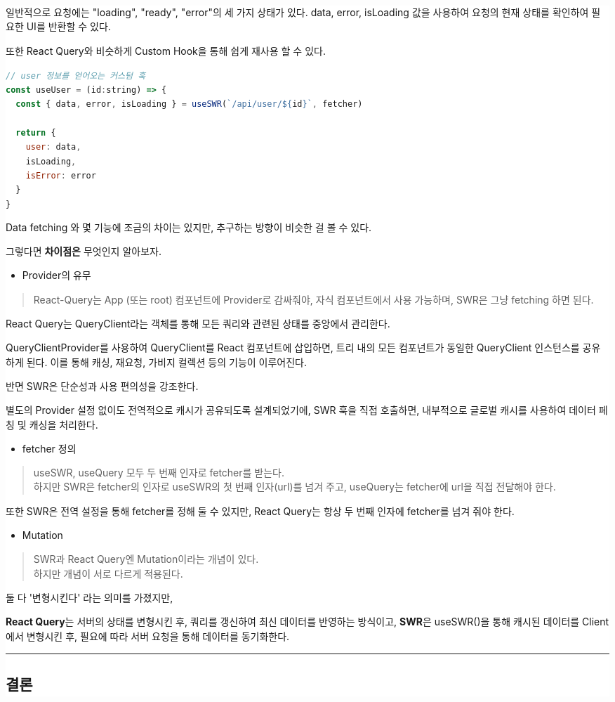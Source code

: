 일반적으로 요청에는 "loading", "ready", "error"의 세 가지 상태가 있다.
data, error, isLoading 값을 사용하여 요청의 현재 상태를 확인하여 필요한 UI를 반환할 수 있다.

또한 React Query와 비슷하게 Custom Hook을 통해 쉽게 재사용 할 수 있다.

```javascript
// user 정보를 얻어오는 커스텀 훅
const useUser = (id:string) => {
  const { data, error, isLoading } = useSWR(`/api/user/${id}`, fetcher)
 
  return {
    user: data,
    isLoading,
    isError: error
  }
}
```

Data fetching 와 몇 기능에 조금의 차이는 있지만, 추구하는 방향이 비슷한 걸 볼 수 있다.

그렇다면 **차이점은** 무엇인지 알아보자.

* Provider의 유무

> React-Query는 App (또는 root) 컴포넌트에 Provider로 감싸줘야, 자식 컴포넌트에서 사용 가능하며, SWR은 그냥 fetching 하면 된다.

React Query는 QueryClient라는 객체를 통해 모든 쿼리와 관련된 상태를 중앙에서 관리한다.

QueryClientProvider를 사용하여 QueryClient를 React 컴포넌트에 삽입하면, 트리 내의 모든 컴포넌트가 동일한 QueryClient 인스턴스를 공유하게 된다.
이를 통해 캐싱, 재요청, 가비지 컬렉션 등의 기능이 이루어진다.

반면 SWR은 단순성과 사용 편의성을 강조한다.

별도의 Provider 설정 없이도 전역적으로 캐시가 공유되도록 설계되었기에,
SWR 훅을 직접 호출하면, 내부적으로 글로벌 캐시를 사용하여 데이터 페칭 및 캐싱을 처리한다.


* fetcher 정의

> useSWR, useQuery 모두 두 번째 인자로 fetcher를 받는다. <br />
> 하지만 SWR은 fetcher의 인자로 useSWR의 첫 번째 인자(url)를 넘겨 주고, useQuery는 fetcher에 url을 직접 전달해야 한다.

또한 SWR은 전역 설정을 통해 fetcher를 정해 둘 수 있지만, React Query는 항상 두 번째 인자에 fetcher를 넘겨 줘야 한다.


* Mutation

> SWR과 React Query엔 Mutation이라는 개념이 있다. <br />
> 하지만 개념이 서로 다르게 적용된다.

둘 다 '변형시킨다' 라는 의미를 가졌지만,

**React Query**는 서버의 상태를 변형시킨 후, 쿼리를 갱신하여 최신 데이터를 반영하는 방식이고,
**SWR**은 useSWR()을 통해 캐시된 데이터를 Client에서 변형시킨 후, 필요에 따라 서버 요청을 통해 데이터를 동기화한다.

---

## 결론
